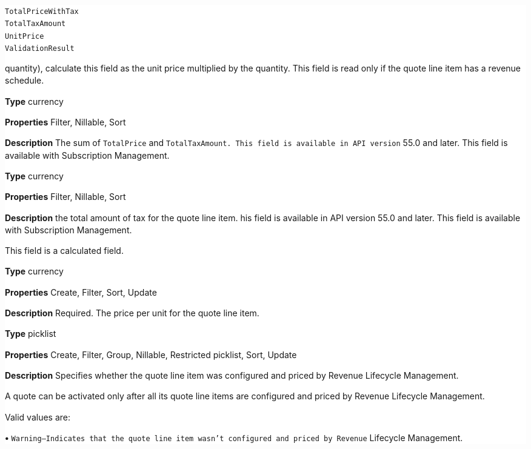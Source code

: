 ```
TotalPriceWithTax
TotalTaxAmount
UnitPrice
ValidationResult

```

quantity), calculate this field as the unit price multiplied by the quantity. This field is read
only if the quote line item has a revenue schedule.

**Type**
currency

**Properties**
Filter, Nillable, Sort

**Description**
The sum of `TotalPrice` and `TotalTaxAmount. This field is available in API version`
55.0 and later. This field is available with Subscription Management.

**Type**
currency

**Properties**
Filter, Nillable, Sort

**Description**
the total amount of tax for the quote line item. his field is available in API version 55.0 and
later. This field is available with Subscription Management.

This field is a calculated field.

**Type**
currency

**Properties**
Create, Filter, Sort, Update

**Description**
Required. The price per unit for the quote line item.

**Type**
picklist

**Properties**
Create, Filter, Group, Nillable, Restricted picklist, Sort, Update

**Description**
Specifies whether the quote line item was configured and priced by Revenue Lifecycle
Management.

A quote can be activated only after all its quote line items are configured and priced by
Revenue Lifecycle Management.

Valid values are:

**•** `Warning—Indicates that the quote line item wasn’t configured and priced by Revenue`
Lifecycle Management.

